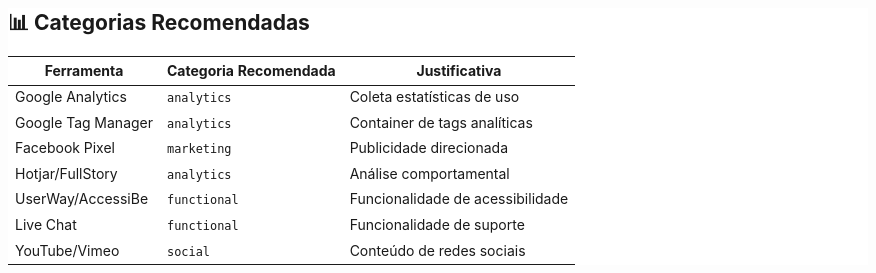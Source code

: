 ## 📊 Categorias Recomendadas

| Ferramenta         | Categoria Recomendada | Justificativa                    |
| ------------------ | --------------------- | -------------------------------- |
| Google Analytics   | `analytics`           | Coleta estatísticas de uso       |
| Google Tag Manager | `analytics`           | Container de tags analíticas     |
| Facebook Pixel     | `marketing`           | Publicidade direcionada          |
| Hotjar/FullStory   | `analytics`           | Análise comportamental           |
| UserWay/AccessiBe  | `functional`          | Funcionalidade de acessibilidade |
| Live Chat          | `functional`          | Funcionalidade de suporte        |
| YouTube/Vimeo      | `social`              | Conteúdo de redes sociais        |

